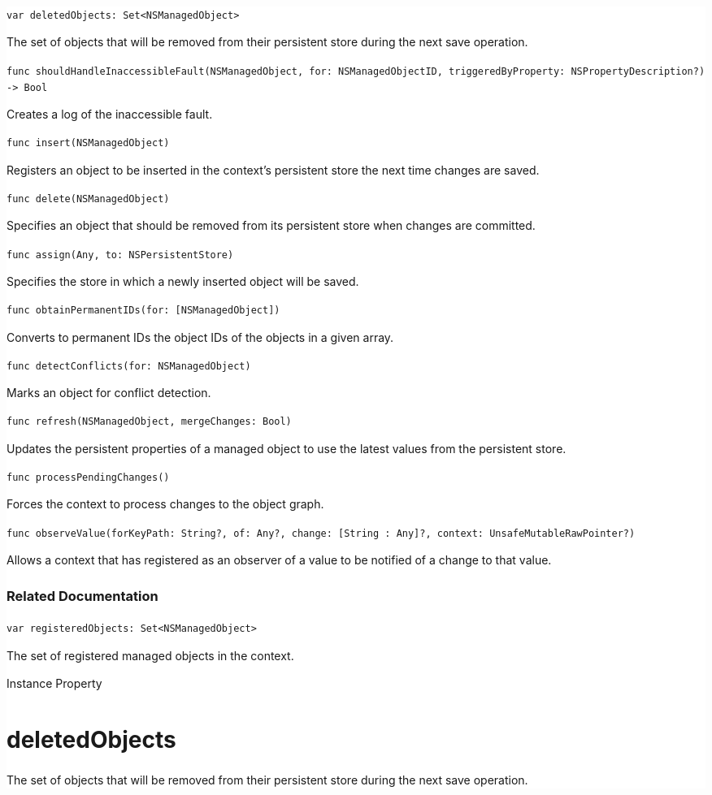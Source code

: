 `var deletedObjects: Set<NSManagedObject>`

The set of objects that will be removed from their persistent store during the
next save operation.

`func shouldHandleInaccessibleFault(NSManagedObject, for: NSManagedObjectID,
triggeredByProperty: NSPropertyDescription?) -> Bool`

Creates a log of the inaccessible fault.

`func insert(NSManagedObject)`

Registers an object to be inserted in the context’s persistent store the next
time changes are saved.

`func delete(NSManagedObject)`

Specifies an object that should be removed from its persistent store when
changes are committed.

`func assign(Any, to: NSPersistentStore)`

Specifies the store in which a newly inserted object will be saved.

`func obtainPermanentIDs(for: [NSManagedObject])`

Converts to permanent IDs the object IDs of the objects in a given array.

`func detectConflicts(for: NSManagedObject)`

Marks an object for conflict detection.

`func refresh(NSManagedObject, mergeChanges: Bool)`

Updates the persistent properties of a managed object to use the latest values
from the persistent store.

`func processPendingChanges()`

Forces the context to process changes to the object graph.

`func observeValue(forKeyPath: String?, of: Any?, change: [String : Any]?,
context: UnsafeMutableRawPointer?)`

Allows a context that has registered as an observer of a value to be notified
of a change to that value.

### Related Documentation

`var registeredObjects: Set<NSManagedObject>`

The set of registered managed objects in the context.

Instance Property

# deletedObjects

The set of objects that will be removed from their persistent store during the
next save operation.

